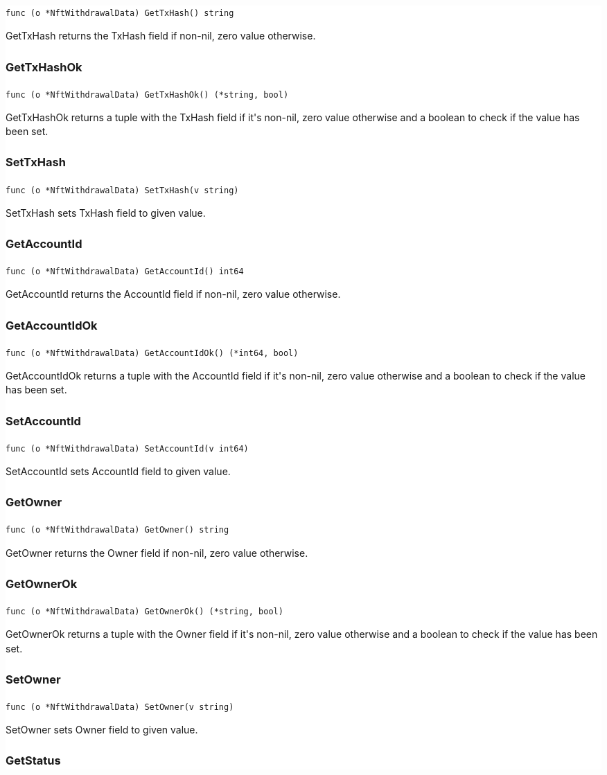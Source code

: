 `func (o *NftWithdrawalData) GetTxHash() string`

GetTxHash returns the TxHash field if non-nil, zero value otherwise.

### GetTxHashOk

`func (o *NftWithdrawalData) GetTxHashOk() (*string, bool)`

GetTxHashOk returns a tuple with the TxHash field if it's non-nil, zero value otherwise
and a boolean to check if the value has been set.

### SetTxHash

`func (o *NftWithdrawalData) SetTxHash(v string)`

SetTxHash sets TxHash field to given value.


### GetAccountId

`func (o *NftWithdrawalData) GetAccountId() int64`

GetAccountId returns the AccountId field if non-nil, zero value otherwise.

### GetAccountIdOk

`func (o *NftWithdrawalData) GetAccountIdOk() (*int64, bool)`

GetAccountIdOk returns a tuple with the AccountId field if it's non-nil, zero value otherwise
and a boolean to check if the value has been set.

### SetAccountId

`func (o *NftWithdrawalData) SetAccountId(v int64)`

SetAccountId sets AccountId field to given value.


### GetOwner

`func (o *NftWithdrawalData) GetOwner() string`

GetOwner returns the Owner field if non-nil, zero value otherwise.

### GetOwnerOk

`func (o *NftWithdrawalData) GetOwnerOk() (*string, bool)`

GetOwnerOk returns a tuple with the Owner field if it's non-nil, zero value otherwise
and a boolean to check if the value has been set.

### SetOwner

`func (o *NftWithdrawalData) SetOwner(v string)`

SetOwner sets Owner field to given value.


### GetStatus
